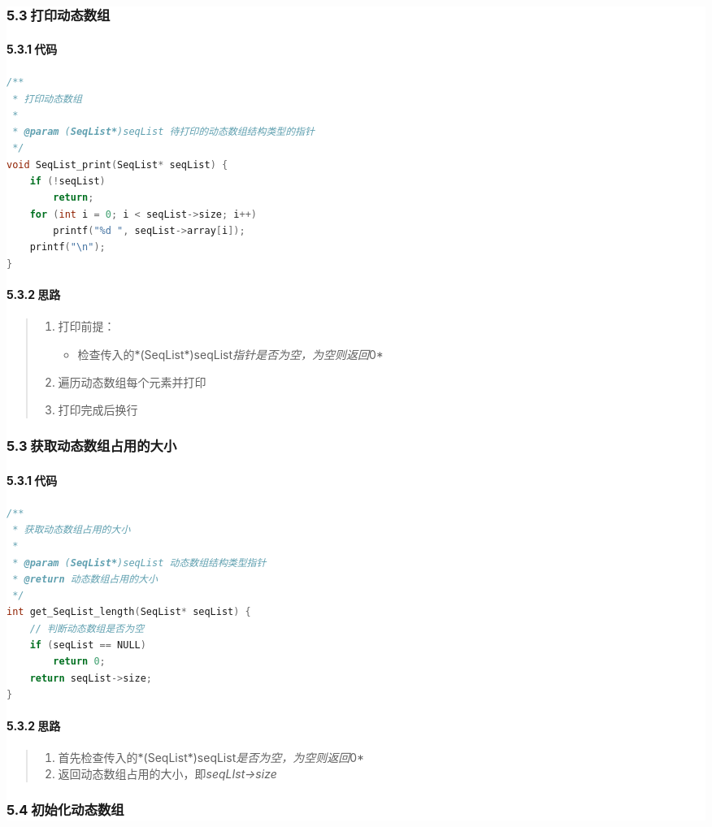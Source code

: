 ### 5.3 打印动态数组

#### 5.3.1 代码

```c
/**
 * 打印动态数组
 * 
 * @param (SeqList*)seqList 待打印的动态数组结构类型的指针
 */
void SeqList_print(SeqList* seqList) {
    if (!seqList)
        return;
    for (int i = 0; i < seqList->size; i++)
        printf("%d ", seqList->array[i]);
    printf("\n");
}
```

#### 5.3.2 思路

> 1. 打印前提：
>    * 检查传入的*(SeqList\*)seqList*指针是否为空，为空则返回*0*
>
> 2. 遍历动态数组每个元素并打印
> 3. 打印完成后换行

### 5.3 获取动态数组占用的大小

#### 5.3.1 代码

```c
/**
 * 获取动态数组占用的大小
 * 
 * @param (SeqList*)seqList 动态数组结构类型指针
 * @return 动态数组占用的大小
 */
int get_SeqList_length(SeqList* seqList) {
    // 判断动态数组是否为空
    if (seqList == NULL)
        return 0;
    return seqList->size;
}
```

#### 5.3.2 思路

> 1. 首先检查传入的*(SeqList\*)seqList*是否为空，为空则返回*0*
> 2. 返回动态数组占用的大小，即*seqLIst->size*

### 5.4 初始化动态数组
